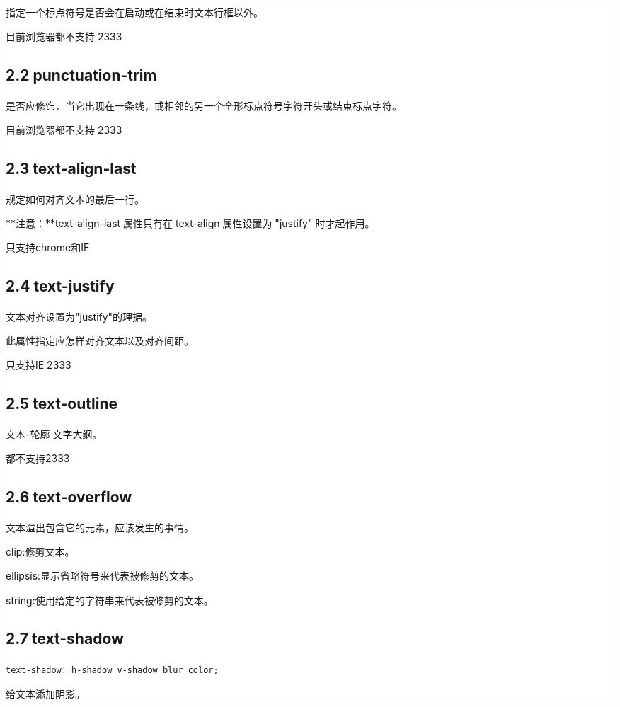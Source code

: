 指定一个标点符号是否会在启动或在结束时文本行框以外。

目前浏览器都不支持 2333



## 2.2 punctuation-trim

是否应修饰，当它出现在一条线，或相邻的另一个全形标点符号字符开头或结束标点字符。

目前浏览器都不支持 2333



## 2.3 text-align-last

规定如何对齐文本的最后一行。

**注意：**text-align-last 属性只有在 text-align 属性设置为 "justify" 时才起作用。

只支持chrome和IE



## 2.4 text-justify

文本对齐设置为"justify"的理据。

此属性指定应怎样对齐文本以及对齐间距。

只支持IE 2333



## 2.5 text-outline

文本-轮廓 文字大纲。

都不支持2333



## 2.6 text-overflow

文本溢出包含它的元素，应该发生的事情。

clip:修剪文本。

ellipsis:显示省略符号来代表被修剪的文本。

string:使用给定的字符串来代表被修剪的文本。



## 2.7 text-shadow

```
text-shadow: h-shadow v-shadow blur color;
```

给文本添加阴影。
